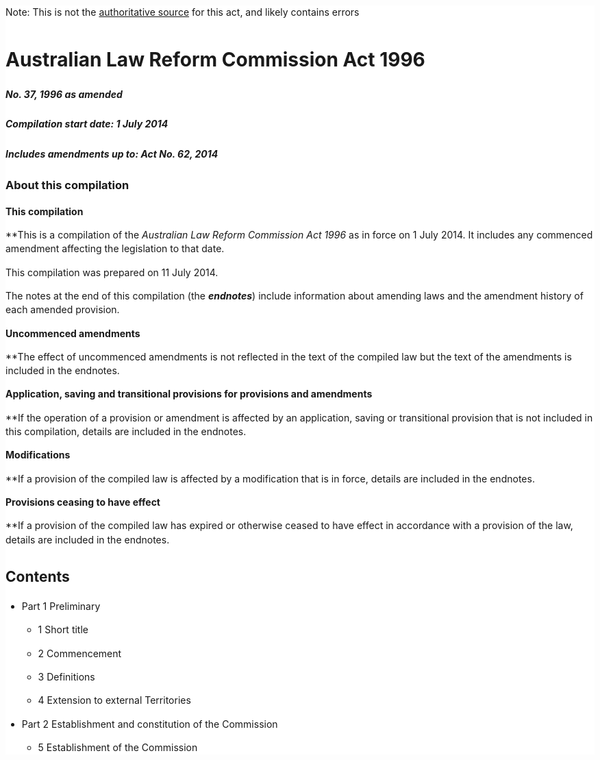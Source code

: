 Note: This is not the [authoritative source](https://www.comlaw.gov.au/Details/C2014C00375) for this act, and likely contains errors

# Australian Law Reform Commission Act 1996

##### No. 37, 1996 as amended

##### Compilation start date: 1 July 2014

##### Includes amendments up to: Act No. 62, 2014

### About this compilation

**This compilation**

**This is a compilation of the _Australian Law Reform Commission Act 1996_ as in force on 1 July 2014. It includes any commenced amendment affecting the legislation to that date.

This compilation was prepared on 11 July 2014.

The notes at the end of this compilation (the **_endnotes_**) include information about amending laws and the amendment history of each amended provision.

**Uncommenced amendments**

**The effect of uncommenced amendments is not reflected in the text of the compiled law but the text of the amendments is included in the endnotes.

**Application, saving and transitional provisions for provisions and amendments**

**If the operation of a provision or amendment is affected by an application, saving or transitional provision that is not included in this compilation, details are included in the endnotes.

**Modifications**

**If a provision of the compiled law is affected by a modification that is in force, details are included in the endnotes. 

**Provisions ceasing to have effect**

**If a provision of the compiled law has expired or otherwise ceased to have effect in accordance with a provision of the law, details are included in the endnotes.

## Contents

  * Part 1 Preliminary 

       * 1 Short title 

       * 2 Commencement 

       * 3 Definitions 

       * 4 Extension to external Territories 

  * Part 2 Establishment and constitution of the Commission 

       * 5 Establishment of the Commission 
